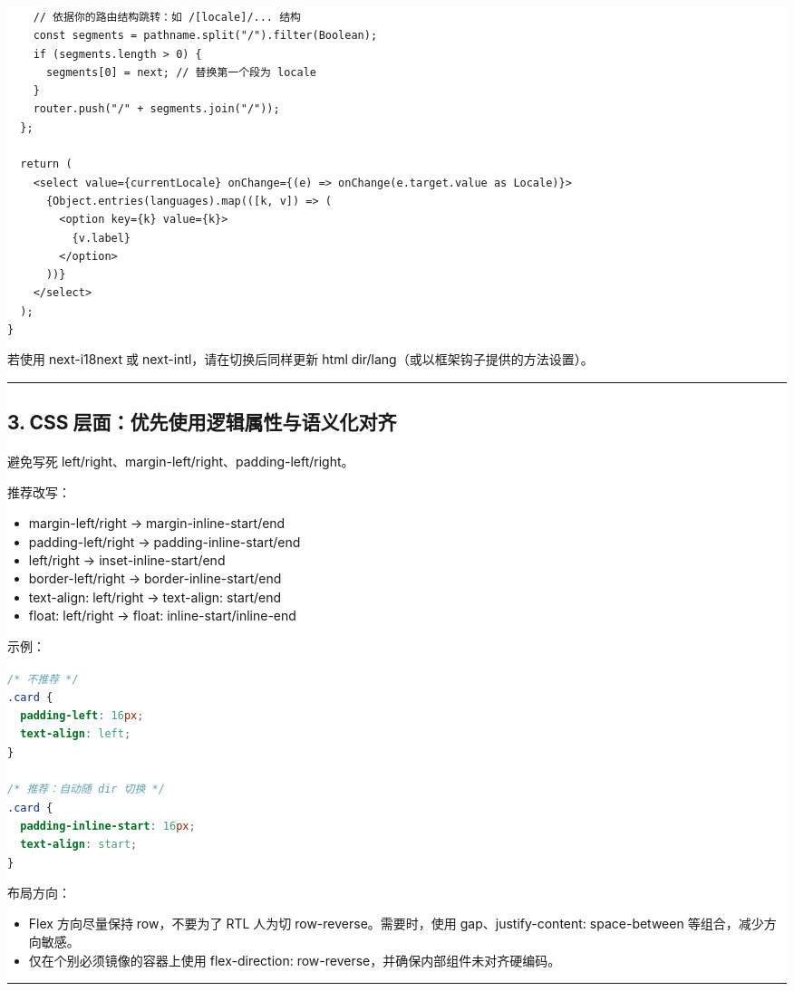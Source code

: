 ```tsx path=null start=null
    // 依据你的路由结构跳转：如 /[locale]/... 结构
    const segments = pathname.split("/").filter(Boolean);
    if (segments.length > 0) {
      segments[0] = next; // 替换第一个段为 locale
    }
    router.push("/" + segments.join("/"));
  };

  return (
    <select value={currentLocale} onChange={(e) => onChange(e.target.value as Locale)}>
      {Object.entries(languages).map(([k, v]) => (
        <option key={k} value={k}>
          {v.label}
        </option>
      ))}
    </select>
  );
}
```

若使用 next-i18next 或 next-intl，请在切换后同样更新 html dir/lang（或以框架钩子提供的方法设置）。

---

## 3. CSS 层面：优先使用逻辑属性与语义化对齐

避免写死 left/right、margin-left/right、padding-left/right。

推荐改写：
- margin-left/right -> margin-inline-start/end
- padding-left/right -> padding-inline-start/end
- left/right -> inset-inline-start/end
- border-left/right -> border-inline-start/end
- text-align: left/right -> text-align: start/end
- float: left/right -> float: inline-start/inline-end

示例：

```css path=null start=null
/* 不推荐 */
.card {
  padding-left: 16px;
  text-align: left;
}

/* 推荐：自动随 dir 切换 */
.card {
  padding-inline-start: 16px;
  text-align: start;
}
```

布局方向：
- Flex 方向尽量保持 row，不要为了 RTL 人为切 row-reverse。需要时，使用 gap、justify-content: space-between 等组合，减少方向敏感。
- 仅在个别必须镜像的容器上使用 flex-direction: row-reverse，并确保内部组件未对齐硬编码。

---